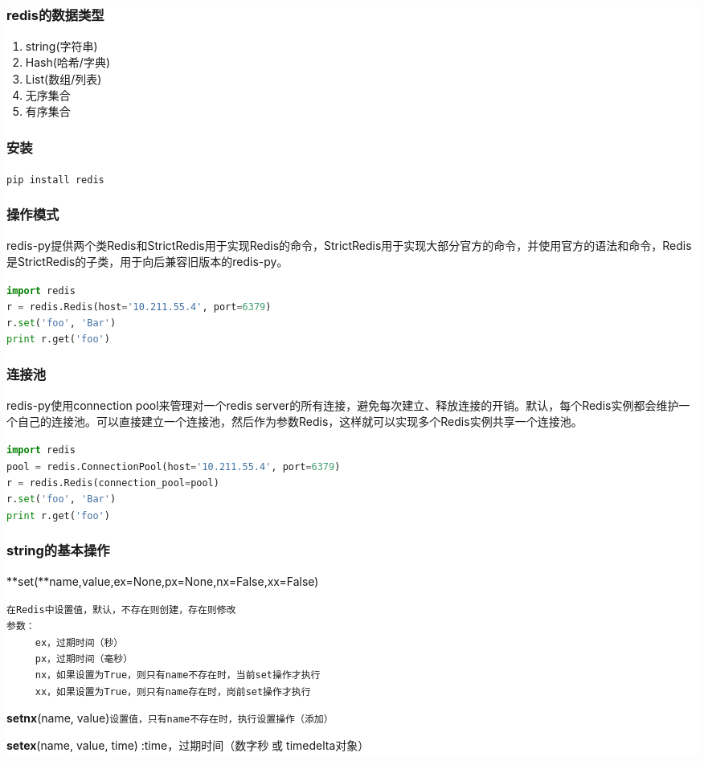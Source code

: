 ### redis的数据类型

1. string(字符串)
2. Hash(哈希/字典)
3. List(数组/列表)
4. 无序集合
5. 有序集合

### 安装

```sql
pip install redis
```

### 操作模式

redis-py提供两个类Redis和StrictRedis用于实现Redis的命令，StrictRedis用于实现大部分官方的命令，并使用官方的语法和命令，Redis是StrictRedis的子类，用于向后兼容旧版本的redis-py。 

```python
import redis
r = redis.Redis(host='10.211.55.4', port=6379)
r.set('foo', 'Bar')
print r.get('foo')
```

### **连接池**

redis-py使用connection pool来管理对一个redis server的所有连接，避免每次建立、释放连接的开销。默认，每个Redis实例都会维护一个自己的连接池。可以直接建立一个连接池，然后作为参数Redis，这样就可以实现多个Redis实例共享一个连接池。 

```python
import redis
pool = redis.ConnectionPool(host='10.211.55.4', port=6379)
r = redis.Redis(connection_pool=pool)
r.set('foo', 'Bar')
print r.get('foo')
```

### string的基本操作

**set(**name,value,ex=None,px=None,nx=False,xx=False)

```
在Redis中设置值，默认，不存在则创建，存在则修改
参数：
     ex，过期时间（秒）
     px，过期时间（毫秒）
     nx，如果设置为True，则只有name不存在时，当前set操作才执行
     xx，如果设置为True，则只有name存在时，岗前set操作才执行
```

**setnx**(name, value)`设置值，只有name不存在时，执行设置操作（添加）` 

**setex**(name, value, time) :time，过期时间（数字秒 或 timedelta对象） 
